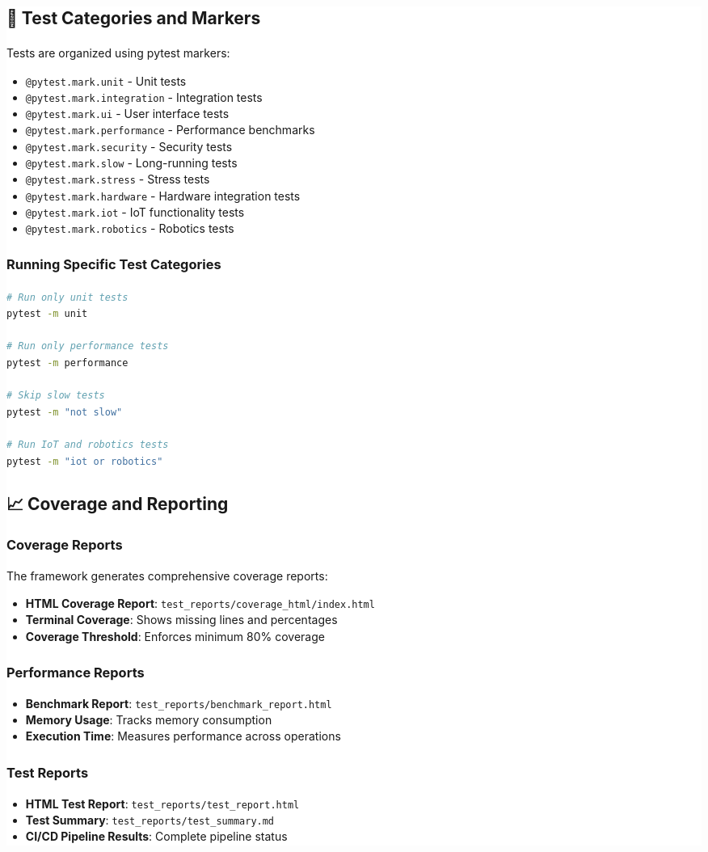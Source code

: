 ## 🎯 Test Categories and Markers

Tests are organized using pytest markers:

- `@pytest.mark.unit` - Unit tests
- `@pytest.mark.integration` - Integration tests
- `@pytest.mark.ui` - User interface tests
- `@pytest.mark.performance` - Performance benchmarks
- `@pytest.mark.security` - Security tests
- `@pytest.mark.slow` - Long-running tests
- `@pytest.mark.stress` - Stress tests
- `@pytest.mark.hardware` - Hardware integration tests
- `@pytest.mark.iot` - IoT functionality tests
- `@pytest.mark.robotics` - Robotics tests

### Running Specific Test Categories

```bash
# Run only unit tests
pytest -m unit

# Run only performance tests
pytest -m performance

# Skip slow tests
pytest -m "not slow"

# Run IoT and robotics tests
pytest -m "iot or robotics"
```

## 📈 Coverage and Reporting

### Coverage Reports

The framework generates comprehensive coverage reports:

- **HTML Coverage Report**: `test_reports/coverage_html/index.html`
- **Terminal Coverage**: Shows missing lines and percentages
- **Coverage Threshold**: Enforces minimum 80% coverage

### Performance Reports

- **Benchmark Report**: `test_reports/benchmark_report.html`
- **Memory Usage**: Tracks memory consumption
- **Execution Time**: Measures performance across operations

### Test Reports

- **HTML Test Report**: `test_reports/test_report.html`
- **Test Summary**: `test_reports/test_summary.md`
- **CI/CD Pipeline Results**: Complete pipeline status
